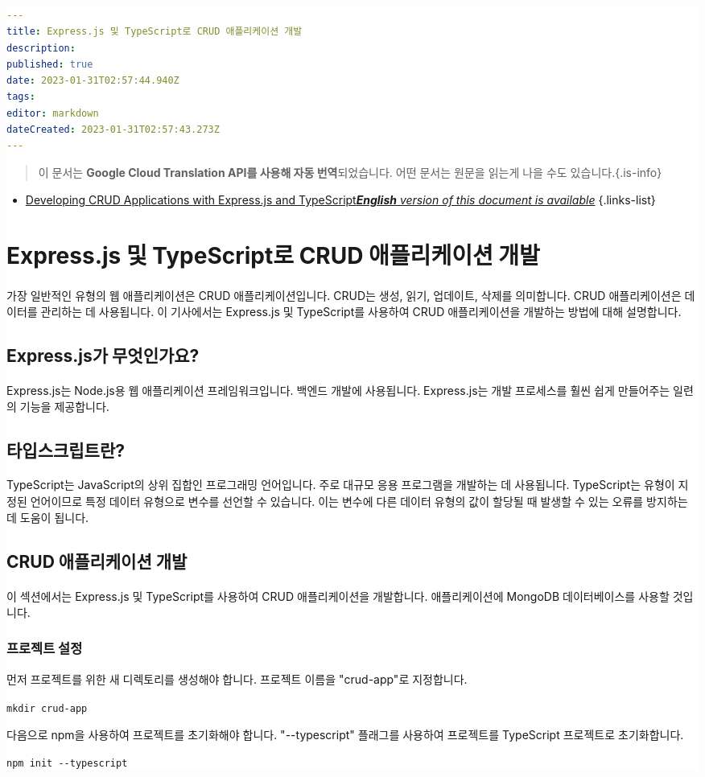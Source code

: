 ```yaml
---
title: Express.js 및 TypeScript로 CRUD 애플리케이션 개발
description: 
published: true
date: 2023-01-31T02:57:44.940Z
tags: 
editor: markdown
dateCreated: 2023-01-31T02:57:43.273Z
---
```


> 이 문서는 **Google Cloud Translation API를 사용해 자동 번역**되었습니다.
어떤 문서는 원문을 읽는게 나을 수도 있습니다.{.is-info}
- [Developing CRUD Applications with Express.js and TypeScript***English** version of this document is available*](/en/Knowledge-base/TypeScript/developing-crud-applications-with-express-js-and-typescript)
{.links-list}


# Express.js 및 TypeScript로 CRUD 애플리케이션 개발

가장 일반적인 유형의 웹 애플리케이션은 CRUD 애플리케이션입니다. CRUD는 생성, 읽기, 업데이트, 삭제를 의미합니다. CRUD 애플리케이션은 데이터를 관리하는 데 사용됩니다. 이 기사에서는 Express.js 및 TypeScript를 사용하여 CRUD 애플리케이션을 개발하는 방법에 대해 설명합니다.

## Express.js가 무엇인가요?

Express.js는 Node.js용 웹 애플리케이션 프레임워크입니다. 백엔드 개발에 사용됩니다. Express.js는 개발 프로세스를 훨씬 쉽게 만들어주는 일련의 기능을 제공합니다.

## 타입스크립트란?

TypeScript는 JavaScript의 상위 집합인 프로그래밍 언어입니다. 주로 대규모 응용 프로그램을 개발하는 데 사용됩니다. TypeScript는 유형이 지정된 언어이므로 특정 데이터 유형으로 변수를 선언할 수 있습니다. 이는 변수에 다른 데이터 유형의 값이 할당될 때 발생할 수 있는 오류를 방지하는 데 도움이 됩니다.

## CRUD 애플리케이션 개발

이 섹션에서는 Express.js 및 TypeScript를 사용하여 CRUD 애플리케이션을 개발합니다. 애플리케이션에 MongoDB 데이터베이스를 사용할 것입니다.

### 프로젝트 설정

먼저 프로젝트를 위한 새 디렉토리를 생성해야 합니다. 프로젝트 이름을 "crud-app"로 지정합니다.

```
mkdir crud-app
```

다음으로 npm을 사용하여 프로젝트를 초기화해야 합니다. "--typescript" 플래그를 사용하여 프로젝트를 TypeScript 프로젝트로 초기화합니다.

```
npm init --typescript
```
